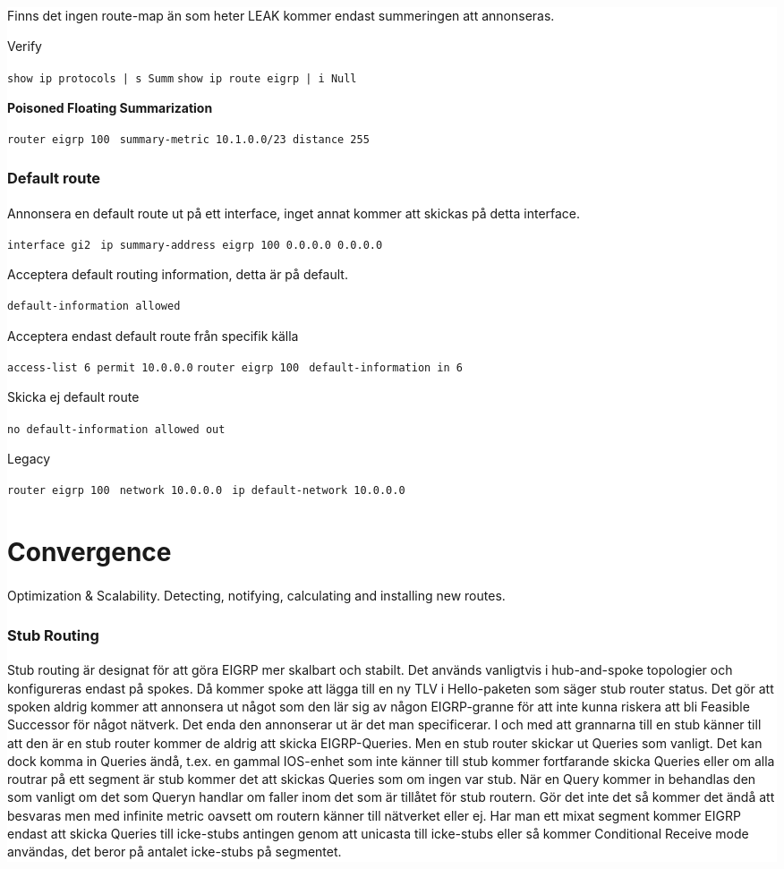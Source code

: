 Finns det ingen route-map än som heter LEAK kommer endast summeringen
att annonseras.

Verify

`show ip protocols | s Summ`
`show ip route eigrp | i Null`

**Poisoned Floating Summarization**

`router eigrp 100`
` summary-metric 10.1.0.0/23 distance 255`

### Default route

Annonsera en default route ut på ett interface, inget annat kommer att
skickas på detta interface.

`interface gi2`
` ip summary-address eigrp 100 0.0.0.0 0.0.0.0`

Acceptera default routing information, detta är på default.

`default-information allowed`

Acceptera endast default route från specifik källa

`access-list 6 permit 10.0.0.0`
`router eigrp 100`
` default-information in 6`

Skicka ej default route

`no default-information allowed out`

Legacy

`router eigrp 100`
` network 10.0.0.0`
` ip default-network 10.0.0.0`

Convergence
===========

Optimization & Scalability. Detecting, notifying, calculating and
installing new routes.

### Stub Routing

Stub routing är designat för att göra EIGRP mer skalbart och stabilt.
Det används vanligtvis i hub-and-spoke topologier och konfigureras
endast på spokes. Då kommer spoke att lägga till en ny TLV i
Hello-paketen som säger stub router status. Det gör att spoken aldrig
kommer att annonsera ut något som den lär sig av någon EIGRP-granne för
att inte kunna riskera att bli Feasible Successor för något nätverk. Det
enda den annonserar ut är det man specificerar. I och med att grannarna
till en stub känner till att den är en stub router kommer de aldrig att
skicka EIGRP-Queries. Men en stub router skickar ut Queries som vanligt.
Det kan dock komma in Queries ändå, t.ex. en gammal IOS-enhet som inte
känner till stub kommer fortfarande skicka Queries eller om alla routrar
på ett segment är stub kommer det att skickas Queries som om ingen var
stub. När en Query kommer in behandlas den som vanligt om det som Queryn
handlar om faller inom det som är tillåtet för stub routern. Gör det
inte det så kommer det ändå att besvaras men med infinite metric oavsett
om routern känner till nätverket eller ej. Har man ett mixat segment
kommer EIGRP endast att skicka Queries till icke-stubs antingen genom
att unicasta till icke-stubs eller så kommer Conditional Receive mode
användas, det beror på antalet icke-stubs på segmentet.
